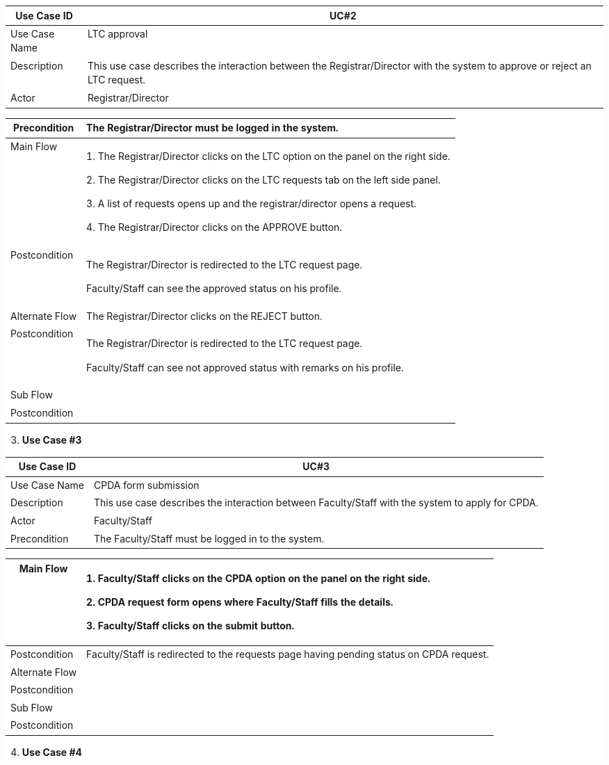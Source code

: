 

|Use Case ID|UC#2|
| - | - |
|Use Case Name|LTC approval|
|Description|This use case describes the interaction between the Registrar/Director with the system to approve or reject an LTC request.|
|Actor|Registrar/Director|



|Precondition|The Registrar/Director must be logged in the system.|
| - | :- |
|Main Flow|<p>1. The Registrar/Director clicks on the LTC option on the panel on the right side.</p><p>2. The Registrar/Director clicks on the LTC requests tab on the left side panel.</p><p>3. A list of requests opens up and the registrar/director opens a request.</p><p>4. The Registrar/Director clicks on the APPROVE button.</p>|
|Postcondition|<p>The Registrar/Director is redirected to the LTC request page.</p><p>Faculty/Staff can see the approved status on his profile.</p>|
|Alternate Flow|The Registrar/Director clicks on the REJECT button.|
|Postcondition|<p>The Registrar/Director is redirected to the LTC request page.</p><p>Faculty/Staff can see not approved status with remarks on his profile.</p>|
|Sub Flow||
|Postcondition||
3. **Use Case #3**



|Use Case ID|UC#3|
| - | - |
|Use Case Name|CPDA form submission|
|Description|This use case describes the interaction between Faculty/Staff with the system to apply for CPDA.|
|Actor|Faculty/Staff|
|Precondition|The Faculty/Staff must be logged in to the system.|



|Main Flow|<p>1. Faculty/Staff clicks on the CPDA option on the panel on the right side.</p><p>2. CPDA request form opens where Faculty/Staff fills the details.</p><p>3. Faculty/Staff clicks on the submit button.</p>|
| - | :- |
|Postcondition|Faculty/Staff is redirected to the requests page having pending status on CPDA request.|
|Alternate Flow||
|Postcondition||
|Sub Flow||
|Postcondition||
4. **Use Case #4**
